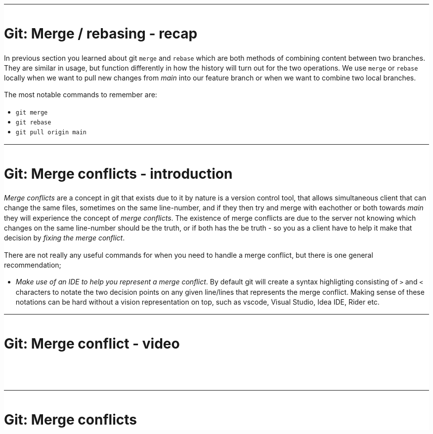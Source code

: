 </template>

</v-switch>

---

# Git: Merge / rebasing - recap

In previous section you learned about git `merge` and `rebase` which are both methods of combining content between two branches. They are similar in usage, but function differently in how the history will turn out for the two operations. We use `merge` or `rebase` locally when we want to pull new changes from _main_ into our feature branch or when we want to combine two local branches.

The most notable commands to remember are:

* `git merge`
* `git rebase`
* `git pull origin main`

---

# Git: Merge conflicts - introduction

_Merge conflicts_ are a concept in git that exists due to it by nature is a version control tool, that allows simultaneous client that can change the same files, sometimes on the same line-number, and if they then try and merge with eachother or both towards _main_ they will experience the concept of _merge conflicts_. The existence of merge conflicts are due to the server not knowing which changes on the same line-number should be the truth, or if both has the be truth - so you as a client have to help it make that decision by _fixing the merge conflict_.

There are not really any useful commands for when you need to handle a merge conflict, but there is one general recommendation;

* _Make use of an IDE to help you represent a merge conflict_. By default git will create a syntax highligting consisting of `>` and `<` characters to notate the two decision points on any given line/lines that represents the merge conflict. Making sense of these notations can be hard without a vision representation on top, such as vscode, Visual Studio, Idea IDE, Rider etc.

---

# Git: Merge conflict - video

<br>
<br>

<div align="center"><iframe width="560" height="315" src="https://www.youtube.com/embed/Sqsz1-o7nXk?si=-vQfv2kamrGYfnf4&amp;start=68" title="YouTube video player" frameborder="0" allow="accelerometer; autoplay; clipboard-write; encrypted-media; gyroscope; picture-in-picture; web-share" referrerpolicy="strict-origin-when-cross-origin" allowfullscreen></iframe></div>

---

# Git: Merge conflicts
